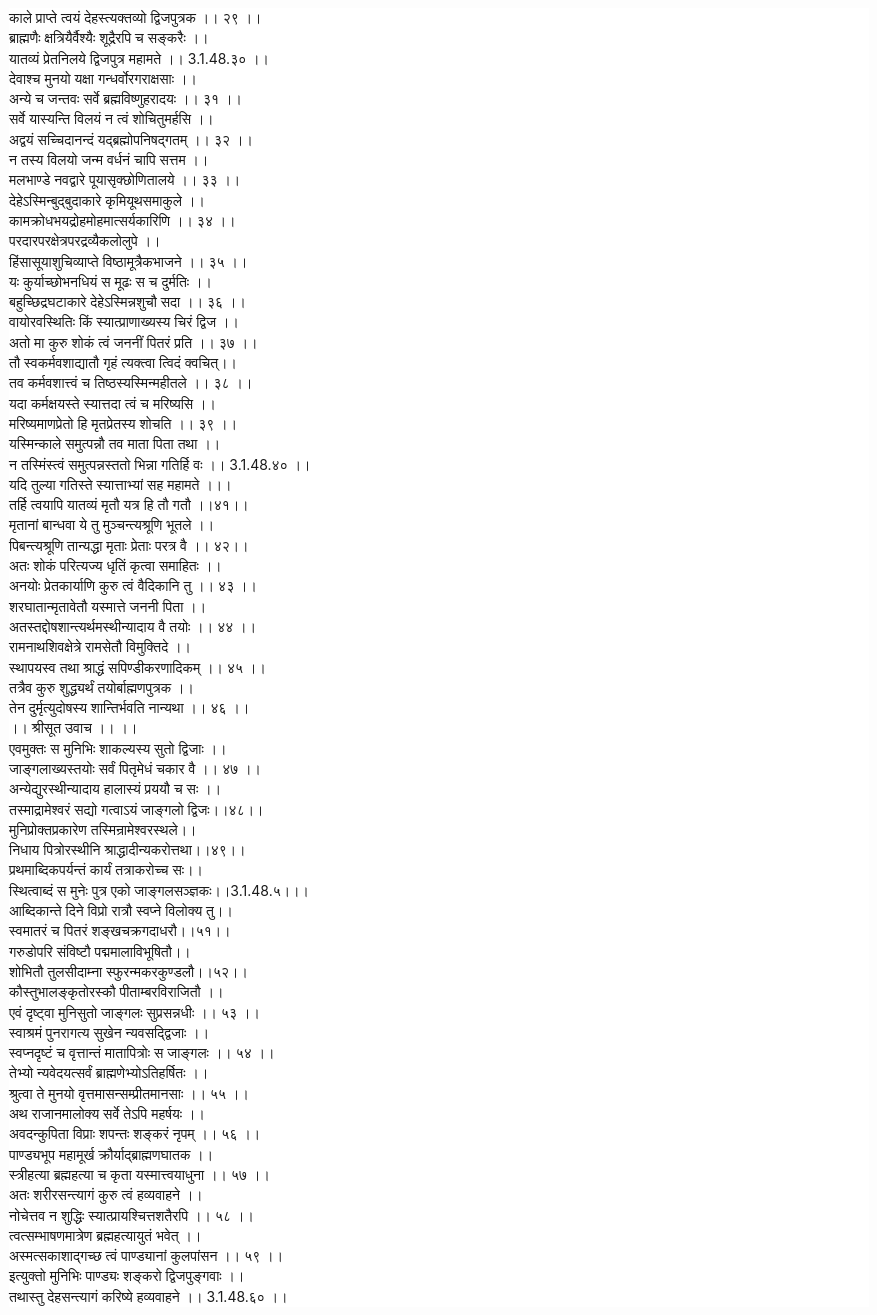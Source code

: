 काले प्राप्ते त्वयं देहस्त्यक्तव्यो द्विजपुत्रक ।। २९ ।।  
ब्राह्मणैः क्षत्रियैर्वैश्यैः शूद्रैरपि च सङ्करैः ।।  
यातव्यं प्रेतनिलये द्विजपुत्र महामते ।। 3.1.48.३० ।।  
देवाश्च मुनयो यक्षा गन्धर्वोरगराक्षसाः ।।  
अन्ये च जन्तवः सर्वे ब्रह्मविष्णुहरादयः ।। ३१ ।।  
सर्वे यास्यन्ति विलयं न त्वं शोचितुमर्हसि ।।  
अद्वयं सच्चिदानन्दं यद्ब्रह्मोपनिषद्गतम् ।। ३२ ।।  
न तस्य विलयो जन्म वर्धनं चापि सत्तम ।।  
मलभाण्डे नवद्वारे पूयासृक्छोणितालये ।। ३३ ।।  
देहेऽस्मिन्बुद्बुदाकारे कृमियूथसमाकुले ।।  
कामक्रोधभयद्रोहमोहमात्सर्यकारिणि ।। ३४ ।।  
परदारपरक्षेत्रपरद्रव्यैकलोलुपे ।।  
हिंसासूयाशुचिव्याप्ते विष्ठामूत्रैकभाजने ।। ३५ ।।  
यः कुर्याच्छोभनधियं स मूढः स च दुर्मतिः ।।  
बहुच्छिद्रघटाकारे देहेऽस्मिन्नशुचौ सदा ।। ३६ ।।  
वायोरवस्थितिः किं स्यात्प्राणाख्यस्य चिरं द्विज ।।  
अतो मा कुरु शोकं त्वं जननीं पितरं प्रति ।। ३७ ।।  
तौ स्वकर्मवशाद्यातौ गृहं त्यक्त्वा त्विदं क्वचित्।।  
तव कर्मवशात्त्वं च तिष्ठस्यस्मिन्महीतले ।। ३८ ।।  
यदा कर्मक्षयस्ते स्यात्तदा त्वं च मरिष्यसि ।।  
मरिष्यमाणप्रेतो हि मृतप्रेतस्य शोचति ।। ३९ ।।  
यस्मिन्काले समुत्पन्नौ तव माता पिता तथा ।।  
न तस्मिंस्त्वं समुत्पन्नस्ततो भिन्ना गतिर्हि वः ।। 3.1.48.४० ।।  
यदि तुल्या गतिस्ते स्यात्ताभ्यां सह महामते ।।।  
तर्हि त्वयापि यातव्यं मृतौ यत्र हि तौ गतौ ।।४१।।  
मृतानां बान्धवा ये तु मुञ्चन्त्यश्रूणि भूतले ।।  
पिबन्त्यश्रूणि तान्यद्धा मृताः प्रेताः परत्र वै ।। ४२।।  
अतः शोकं परित्यज्य धृतिं कृत्वा समाहितः ।।  
अनयोः प्रेतकार्याणि कुरु त्वं वैदिकानि तु ।। ४३ ।।  
शरघातान्मृतावेतौ यस्मात्ते जननी पिता ।।  
अतस्तद्दोषशान्त्यर्थमस्थीन्यादाय वै तयोः ।। ४४ ।।  
रामनाथशिवक्षेत्रे रामसेतौ विमुक्तिदे ।।  
स्थापयस्व तथा श्राद्धं सपिण्डीकरणादिकम् ।। ४५ ।।  
तत्रैव कुरु शुद्ध्यर्थं तयोर्बाह्मणपुत्रक ।।  
तेन दुर्मृत्युदोषस्य शान्तिर्भवति नान्यथा ।। ४६ ।।  
।। श्रीसूत उवाच ।। ।।  
एवमुक्तः स मुनिभिः शाकल्यस्य सुतो द्विजाः ।।  
जाङ्गलाख्यस्तयोः सर्वं पितृमेधं चकार वै ।। ४७ ।।  
अन्येद्युरस्थीन्यादाय हालास्यं प्रययौ च सः ।।  
तस्माद्रामेश्वरं सद्यो गत्वाऽयं जाङ्गलो द्विजः।।४८।।  
मुनिप्रोक्तप्रकारेण तस्मिन्रामेश्वरस्थले।।  
निधाय पित्रोरस्थीनि श्राद्धादीन्यकरोत्तथा।।४९।।  
प्रथमाब्दिकपर्यन्तं कार्यं तत्राकरोच्च सः।।  
स्थित्वाब्दं स मुनेः पुत्र एको जाङ्गलसञ्ज्ञकः।।3.1.48.५।।।  
आब्दिकान्ते दिने विप्रो रात्रौ स्वप्ने विलोक्य तु।।  
स्वमातरं च पितरं शङ्खचक्रगदाधरौ।।५१।।  
गरुडोपरि संविष्टौ पद्ममालाविभूषितौ।।  
शोभितौ तुलसीदाम्ना स्फुरन्मकरकुण्डलौ।।५२।।  
कौस्तुभालङ्कृतोरस्कौ पीताम्बरविराजितौ ।।  
एवं दृष्ट्वा मुनिसुतो जाङ्गलः सुप्रसन्नधीः ।। ५३ ।।  
स्वाश्रमं पुनरागत्य सुखेन न्यवसद्द्विजाः ।।  
स्वप्नदृष्टं च वृत्तान्तं मातापित्रोः स जाङ्गलः ।। ५४ ।।  
तेभ्यो न्यवेदयत्सर्वं ब्राह्मणेभ्योऽतिहर्षितः ।।  
श्रुत्वा ते मुनयो वृत्तमासन्सम्प्रीतमानसाः ।। ५५ ।।  
अथ राजानमालोक्य सर्वे तेऽपि महर्षयः ।।  
अवदन्कुपिता विप्राः शपन्तः शङ्करं नृपम् ।। ५६ ।।  
पाण्ड्यभूप महामूर्ख क्रौर्याद्ब्राह्मणघातक ।।  
स्त्रीहत्या ब्रह्महत्या च कृता यस्मात्त्वयाधुना ।। ५७ ।।  
अतः शरीरसन्त्यागं कुरु त्वं हव्यवाहने ।।  
नोचेत्तव न शुद्धिः स्यात्प्रायश्चित्तशतैरपि ।। ५८ ।।  
त्वत्सम्भाषणमात्रेण ब्रह्महत्यायुतं भवेत् ।।  
अस्मत्सकाशाद्गच्छ त्वं पाण्ड्यानां कुलपांसन ।। ५९ ।।  
इत्युक्तो मुनिभिः पाण्ड्यः शङ्करो द्विजपुङ्गवाः ।।  
तथास्तु देहसन्त्यागं करिष्ये हव्यवाहने ।। 3.1.48.६० ।।  